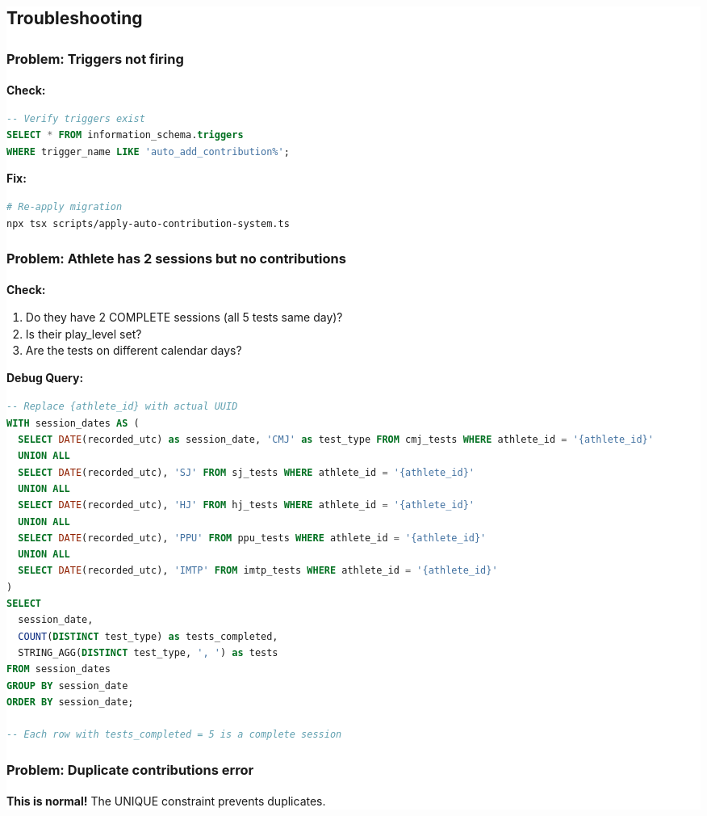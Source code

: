 ## Troubleshooting

### Problem: Triggers not firing

**Check:**
```sql
-- Verify triggers exist
SELECT * FROM information_schema.triggers
WHERE trigger_name LIKE 'auto_add_contribution%';
```

**Fix:**
```bash
# Re-apply migration
npx tsx scripts/apply-auto-contribution-system.ts
```

### Problem: Athlete has 2 sessions but no contributions

**Check:**
1. Do they have 2 COMPLETE sessions (all 5 tests same day)?
2. Is their play_level set?
3. Are the tests on different calendar days?

**Debug Query:**
```sql
-- Replace {athlete_id} with actual UUID
WITH session_dates AS (
  SELECT DATE(recorded_utc) as session_date, 'CMJ' as test_type FROM cmj_tests WHERE athlete_id = '{athlete_id}'
  UNION ALL
  SELECT DATE(recorded_utc), 'SJ' FROM sj_tests WHERE athlete_id = '{athlete_id}'
  UNION ALL
  SELECT DATE(recorded_utc), 'HJ' FROM hj_tests WHERE athlete_id = '{athlete_id}'
  UNION ALL
  SELECT DATE(recorded_utc), 'PPU' FROM ppu_tests WHERE athlete_id = '{athlete_id}'
  UNION ALL
  SELECT DATE(recorded_utc), 'IMTP' FROM imtp_tests WHERE athlete_id = '{athlete_id}'
)
SELECT
  session_date,
  COUNT(DISTINCT test_type) as tests_completed,
  STRING_AGG(DISTINCT test_type, ', ') as tests
FROM session_dates
GROUP BY session_date
ORDER BY session_date;

-- Each row with tests_completed = 5 is a complete session
```

### Problem: Duplicate contributions error

**This is normal!** The UNIQUE constraint prevents duplicates.
